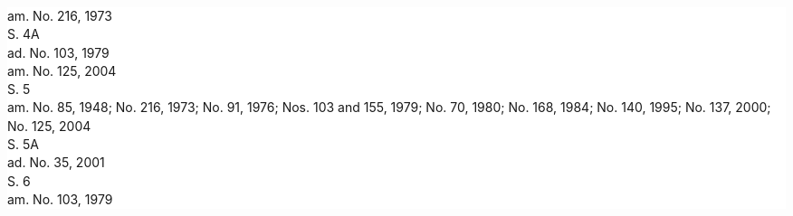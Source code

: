   </td>
  <td colspan="1" align="left">
    <div>am. No.&#160;216, 1973</div>

  </td>
</tr>
<tr align="left">
  <td colspan="1" align="left">
    <div>S. 4A</div>

  </td>
  <td colspan="1" align="left">
    <div>ad. No.&#160;103, 1979</div>

  </td>
</tr>
<tr align="left">
  <td colspan="1" align="left">

  </td>
  <td colspan="1" align="left">
    <div>am. No. 125, 2004</div>

  </td>
</tr>
<tr align="left">
  <td colspan="1" align="left">
    <div>S. 5</div>

  </td>
  <td colspan="1" align="left">
    <div>am. No.&#160;85, 1948; No.&#160;216, 1973; No.&#160;91, 1976; Nos. 103 and 155, 1979; No.&#160;70, 1980; No.&#160;168, 1984; No.&#160;140, 1995; No.&#160;137, 2000; No. 125, 2004</div>

  </td>
</tr>
<tr align="left">
  <td colspan="1" align="left">
    <div>S. 5A</div>

  </td>
  <td colspan="1" align="left">
    <div>ad. No. 35, 2001</div>

  </td>
</tr>
<tr align="left">
  <td colspan="1" align="left">
    <div>S. 6</div>

  </td>
  <td colspan="1" align="left">
    <div>am. No.&#160;103, 1979</div>

  </td>
</tr>
<tr align="left">
  <td colspan="1" align="left">
